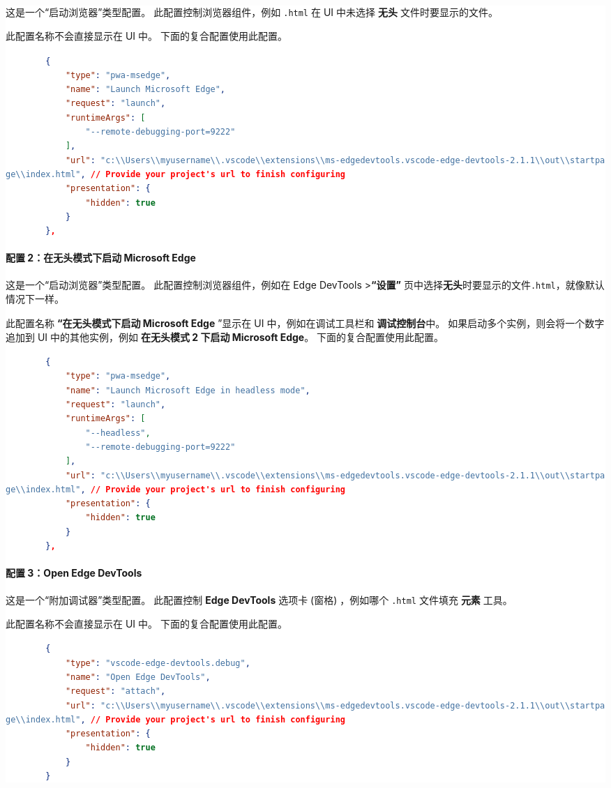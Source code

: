 这是一个“启动浏览器”类型配置。  此配置控制浏览器组件，例如 `.html` 在 UI 中未选择 **无头** 文件时要显示的文件。

此配置名称不会直接显示在 UI 中。  下面的复合配置使用此配置。

```json
        {
            "type": "pwa-msedge",
            "name": "Launch Microsoft Edge",
            "request": "launch",
            "runtimeArgs": [
                "--remote-debugging-port=9222"
            ],
            "url": "c:\\Users\\myusername\\.vscode\\extensions\\ms-edgedevtools.vscode-edge-devtools-2.1.1\\out\\startpage\\index.html", // Provide your project's url to finish configuring
            "presentation": {
                "hidden": true
            }
        },
```


#### <a name="configuration-2-launch-microsoft-edge-in-headless-mode"></a>配置 2：在无头模式下启动 Microsoft Edge

这是一个“启动浏览器”类型配置。  此配置控制浏览器组件，例如在 Edge DevTools >**“设置”** 页中选择**无头**时要显示的文件`.html`，就像默认情况下一样。

此配置名称 **“在无头模式下启动 Microsoft Edge** ”显示在 UI 中，例如在调试工具栏和 **调试控制台**中。  如果启动多个实例，则会将一个数字追加到 UI 中的其他实例，例如 **在无头模式 2 下启动 Microsoft Edge**。  下面的复合配置使用此配置。

```json
        {
            "type": "pwa-msedge",
            "name": "Launch Microsoft Edge in headless mode",
            "request": "launch",
            "runtimeArgs": [
                "--headless",
                "--remote-debugging-port=9222"
            ],
            "url": "c:\\Users\\myusername\\.vscode\\extensions\\ms-edgedevtools.vscode-edge-devtools-2.1.1\\out\\startpage\\index.html", // Provide your project's url to finish configuring
            "presentation": {
                "hidden": true
            }
        },
```


#### <a name="configuration-3-open-edge-devtools"></a>配置 3：Open Edge DevTools

这是一个“附加调试器”类型配置。  此配置控制 **Edge DevTools** 选项卡 (窗格) ，例如哪个 `.html` 文件填充 **元素** 工具。

此配置名称不会直接显示在 UI 中。  下面的复合配置使用此配置。

```json
        {
            "type": "vscode-edge-devtools.debug",
            "name": "Open Edge DevTools",
            "request": "attach",
            "url": "c:\\Users\\myusername\\.vscode\\extensions\\ms-edgedevtools.vscode-edge-devtools-2.1.1\\out\\startpage\\index.html", // Provide your project's url to finish configuring
            "presentation": {
                "hidden": true
            }
        }
```
